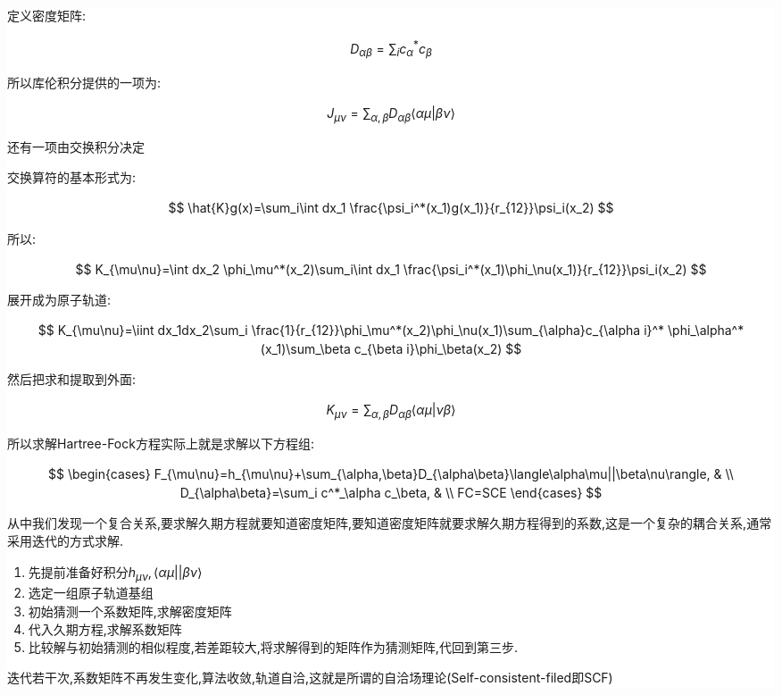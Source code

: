 定义密度矩阵:

$$
D_{\alpha\beta}=\sum_i c^*_\alpha c_\beta
$$

所以库伦积分提供的一项为:

$$
J_{\mu\nu}=\sum_{\alpha,\beta} D_{\alpha\beta}\langle \alpha\mu|\beta\nu\rangle
$$

还有一项由交换积分决定

交换算符的基本形式为:

$$
\hat{K}g(x)=\sum_i\int dx_1 \frac{\psi_i^*(x_1)g(x_1)}{r_{12}}\psi_i(x_2)
$$

所以:

$$
K_{\mu\nu}=\int dx_2 \phi_\mu^*(x_2)\sum_i\int dx_1 \frac{\psi_i^*(x_1)\phi_\nu(x_1)}{r_{12}}\psi_i(x_2)
$$

展开成为原子轨道:

$$
K_{\mu\nu}=\iint dx_1dx_2\sum_i \frac{1}{r_{12}}\phi_\mu^*(x_2)\phi_\nu(x_1)\sum_{\alpha}c_{\alpha i}^* \phi_\alpha^*(x_1)\sum_\beta c_{\beta i}\phi_\beta(x_2)
$$

然后把求和提取到外面:

$$
K_{\mu\nu}=\sum_{\alpha,\beta}D_{\alpha\beta}\langle\alpha\mu|\nu\beta\rangle
$$

所以求解Hartree-Fock方程实际上就是求解以下方程组:

$$
\begin{cases} F_{\mu\nu}=h_{\mu\nu}+\sum_{\alpha,\beta}D_{\alpha\beta}\langle\alpha\mu||\beta\nu\rangle, &  \\ D_{\alpha\beta}=\sum_i c^*_\alpha c_\beta, &  \\
FC=SCE
\end{cases}
$$

从中我们发现一个复合关系,要求解久期方程就要知道密度矩阵,要知道密度矩阵就要求解久期方程得到的系数,这是一个复杂的耦合关系,通常采用迭代的方式求解.

1. 先提前准备好积分$h_{\mu\nu},\langle\alpha\mu||\beta\nu\rangle$
2. 选定一组原子轨道基组
3. 初始猜测一个系数矩阵,求解密度矩阵
4. 代入久期方程,求解系数矩阵
5. 比较解与初始猜测的相似程度,若差距较大,将求解得到的矩阵作为猜测矩阵,代回到第三步.

迭代若干次,系数矩阵不再发生变化,算法收敛,轨道自洽,这就是所谓的自洽场理论(Self-consistent-filed即SCF)
